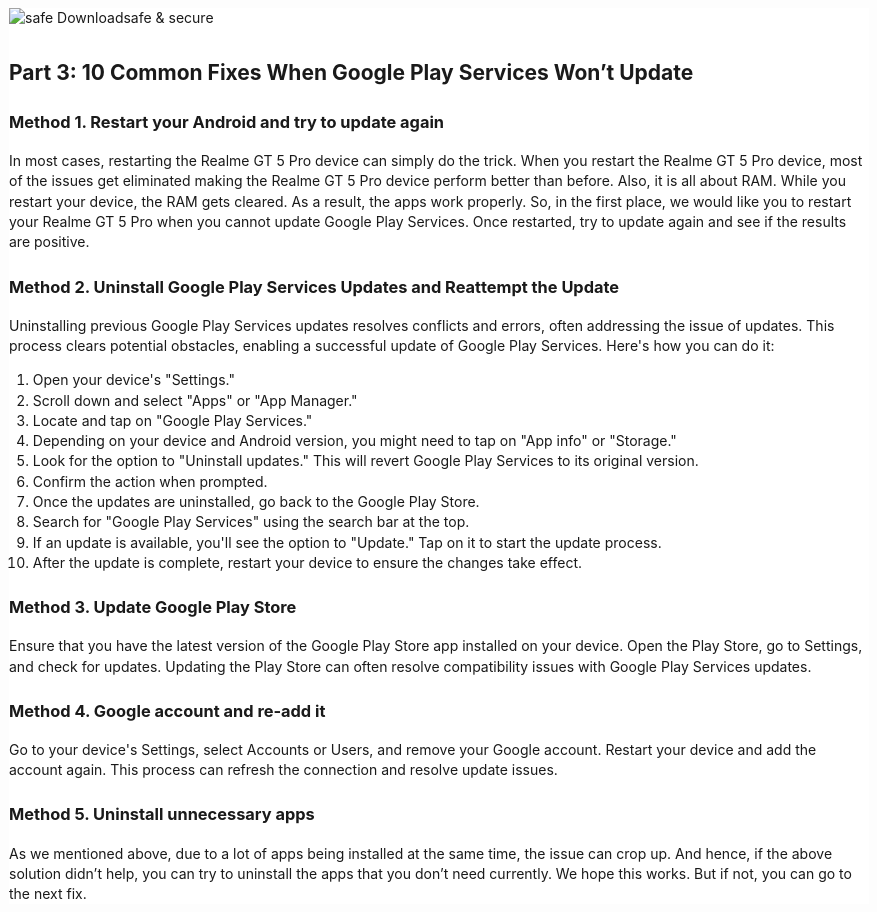 ![safe Download](https://images.wondershare.com/drfone/security.svg)safe & secure

## Part 3: 10 Common Fixes When Google Play Services Won’t Update

### Method 1. Restart your Android and try to update again

In most cases, restarting the Realme GT 5 Pro device can simply do the trick. When you restart the Realme GT 5 Pro device, most of the issues get eliminated making the Realme GT 5 Pro device perform better than before. Also, it is all about RAM. While you restart your device, the RAM gets cleared. As a result, the apps work properly. So, in the first place, we would like you to restart your Realme GT 5 Pro when you cannot update Google Play Services. Once restarted, try to update again and see if the results are positive.

### Method 2. Uninstall Google Play Services Updates and Reattempt the Update

Uninstalling previous Google Play Services updates resolves conflicts and errors, often addressing the issue of updates. This process clears potential obstacles, enabling a successful update of Google Play Services. Here's how you can do it:

1. Open your device's "Settings."
2. Scroll down and select "Apps" or "App Manager."
3. Locate and tap on "Google Play Services."
4. Depending on your device and Android version, you might need to tap on "App info" or "Storage."
5. Look for the option to "Uninstall updates." This will revert Google Play Services to its original version.
6. Confirm the action when prompted.
7. Once the updates are uninstalled, go back to the Google Play Store.
8. Search for "Google Play Services" using the search bar at the top.
9. If an update is available, you'll see the option to "Update." Tap on it to start the update process.
10. After the update is complete, restart your device to ensure the changes take effect.

### Method 3. Update Google Play Store

Ensure that you have the latest version of the Google Play Store app installed on your device. Open the Play Store, go to Settings, and check for updates. Updating the Play Store can often resolve compatibility issues with Google Play Services updates.

### Method 4. Google account and re-add it

Go to your device's Settings, select Accounts or Users, and remove your Google account. Restart your device and add the account again. This process can refresh the connection and resolve update issues.

### Method 5. Uninstall unnecessary apps

As we mentioned above, due to a lot of apps being installed at the same time, the issue can crop up. And hence, if the above solution didn’t help, you can try to uninstall the apps that you don’t need currently. We hope this works. But if not, you can go to the next fix.
